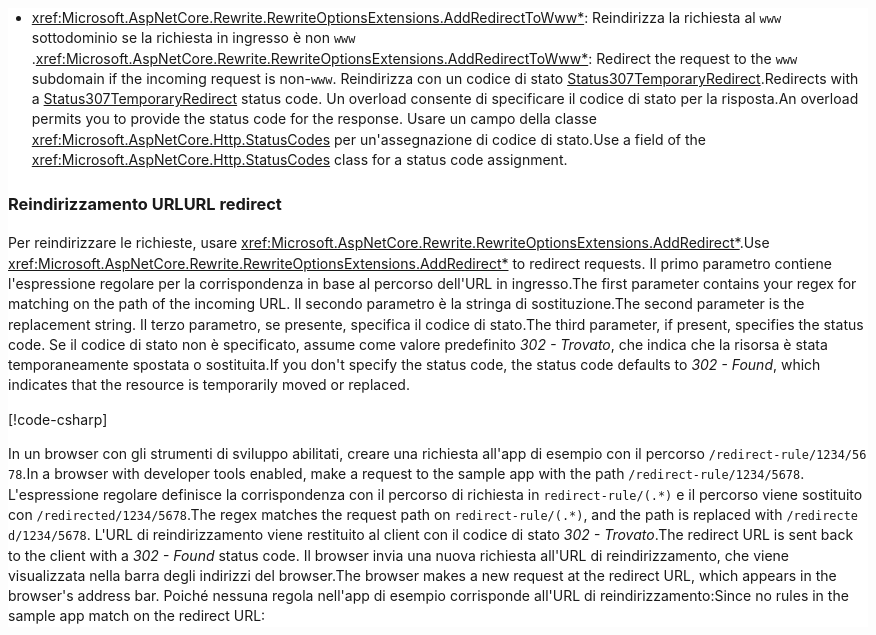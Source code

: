 * <span data-ttu-id="72750-175"><xref:Microsoft.AspNetCore.Rewrite.RewriteOptionsExtensions.AddRedirectToWww*>: Reindirizza la richiesta al `www` sottodominio se la richiesta in ingresso è non `www` .</span><span class="sxs-lookup"><span data-stu-id="72750-175"><xref:Microsoft.AspNetCore.Rewrite.RewriteOptionsExtensions.AddRedirectToWww*>: Redirect the request to the `www` subdomain if the incoming request is non-`www`.</span></span> <span data-ttu-id="72750-176">Reindirizza con un codice di stato [Status307TemporaryRedirect](xref:Microsoft.AspNetCore.Http.StatusCodes.Status307TemporaryRedirect).</span><span class="sxs-lookup"><span data-stu-id="72750-176">Redirects with a [Status307TemporaryRedirect](xref:Microsoft.AspNetCore.Http.StatusCodes.Status307TemporaryRedirect) status code.</span></span> <span data-ttu-id="72750-177">Un overload consente di specificare il codice di stato per la risposta.</span><span class="sxs-lookup"><span data-stu-id="72750-177">An overload permits you to provide the status code for the response.</span></span> <span data-ttu-id="72750-178">Usare un campo della classe <xref:Microsoft.AspNetCore.Http.StatusCodes> per un'assegnazione di codice di stato.</span><span class="sxs-lookup"><span data-stu-id="72750-178">Use a field of the <xref:Microsoft.AspNetCore.Http.StatusCodes> class for a status code assignment.</span></span>

### <a name="url-redirect"></a><span data-ttu-id="72750-179">Reindirizzamento URL</span><span class="sxs-lookup"><span data-stu-id="72750-179">URL redirect</span></span>

<span data-ttu-id="72750-180">Per reindirizzare le richieste, usare <xref:Microsoft.AspNetCore.Rewrite.RewriteOptionsExtensions.AddRedirect*>.</span><span class="sxs-lookup"><span data-stu-id="72750-180">Use <xref:Microsoft.AspNetCore.Rewrite.RewriteOptionsExtensions.AddRedirect*> to redirect requests.</span></span> <span data-ttu-id="72750-181">Il primo parametro contiene l'espressione regolare per la corrispondenza in base al percorso dell'URL in ingresso.</span><span class="sxs-lookup"><span data-stu-id="72750-181">The first parameter contains your regex for matching on the path of the incoming URL.</span></span> <span data-ttu-id="72750-182">Il secondo parametro è la stringa di sostituzione.</span><span class="sxs-lookup"><span data-stu-id="72750-182">The second parameter is the replacement string.</span></span> <span data-ttu-id="72750-183">Il terzo parametro, se presente, specifica il codice di stato.</span><span class="sxs-lookup"><span data-stu-id="72750-183">The third parameter, if present, specifies the status code.</span></span> <span data-ttu-id="72750-184">Se il codice di stato non è specificato, assume come valore predefinito *302 - Trovato*, che indica che la risorsa è stata temporaneamente spostata o sostituita.</span><span class="sxs-lookup"><span data-stu-id="72750-184">If you don't specify the status code, the status code defaults to *302 - Found*, which indicates that the resource is temporarily moved or replaced.</span></span>

[!code-csharp[](url-rewriting/samples/3.x/SampleApp/Startup.cs?name=snippet1&highlight=9)]

<span data-ttu-id="72750-185">In un browser con gli strumenti di sviluppo abilitati, creare una richiesta all'app di esempio con il percorso `/redirect-rule/1234/5678`.</span><span class="sxs-lookup"><span data-stu-id="72750-185">In a browser with developer tools enabled, make a request to the sample app with the path `/redirect-rule/1234/5678`.</span></span> <span data-ttu-id="72750-186">L'espressione regolare definisce la corrispondenza con il percorso di richiesta in `redirect-rule/(.*)` e il percorso viene sostituito con `/redirected/1234/5678`.</span><span class="sxs-lookup"><span data-stu-id="72750-186">The regex matches the request path on `redirect-rule/(.*)`, and the path is replaced with `/redirected/1234/5678`.</span></span> <span data-ttu-id="72750-187">L'URL di reindirizzamento viene restituito al client con il codice di stato *302 - Trovato*.</span><span class="sxs-lookup"><span data-stu-id="72750-187">The redirect URL is sent back to the client with a *302 - Found* status code.</span></span> <span data-ttu-id="72750-188">Il browser invia una nuova richiesta all'URL di reindirizzamento, che viene visualizzata nella barra degli indirizzi del browser.</span><span class="sxs-lookup"><span data-stu-id="72750-188">The browser makes a new request at the redirect URL, which appears in the browser's address bar.</span></span> <span data-ttu-id="72750-189">Poiché nessuna regola nell'app di esempio corrisponde all'URL di reindirizzamento:</span><span class="sxs-lookup"><span data-stu-id="72750-189">Since no rules in the sample app match on the redirect URL:</span></span>
